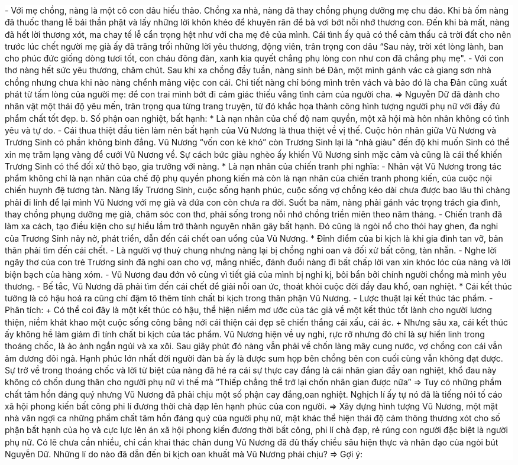 \- Với mẹ chồng, nàng là một cô con dâu hiếu thảo. Chồng xa nhà, nàng đã thay chồng phụng dưỡng mẹ chu đáo. Khi bà ốm nàng đã thuốc thang lễ bái thần phật và lấy những lời khôn khéo để khuyên răn để bà vơi bớt nỗi nhớ thương con. Đến khi bà mất, nàng đã hết lời thương xót, ma chay tế lễ cẩn trọng hệt như với cha mẹ đẻ của mình. Cái tình ấy quả có thể cảm thấu cả trời đất cho nên trước lúc chết người mẹ già ấy đã trăng trối những lời yêu thương, động viên, trân trọng con dâu “Sau này, trời xét lòng lành, ban cho phúc đức giống dòng tươi tốt, con cháu đông đàn, xanh kia quyết chẳng phụ lòng con như con đã chẳng phụ mẹ".
\- Với con thơ nàng hết sức yêu thương, chăm chút. Sau khi xa chồng đầy tuần, nàng sinh bé Đản, một mình gánh vác cả giang sơn nhà chồng nhưng chưa khi nào nàng chểnh mảng việc con cái. Chi tiết nàng chỉ bóng mình trên vách và bảo đó là cha Đản cũng xuất phát từ tấm lòng của người mẹ: để con trai mình bớt đi cảm giác thiếu vắng tình cảm của người cha.
=> Nguyễn Dữ đã dành cho nhân vật một thái độ yêu mến, trân trọng qua từng trang truyện, từ đó khắc họa thành công hình tượng người phụ nữ với đầy đủ phẩm chất tốt đẹp.
b. Số phận oan nghiệt, bất hạnh:
\* Là nạn nhân của chế độ nam quyền, một xã hội mà hôn nhân không có tình yêu và tự do.
\- Cái thua thiệt đầu tiên làm nên bất hạnh của Vũ Nương là thua thiệt về vị thế. Cuộc hôn nhân giữa Vũ Nương và Trương Sinh có phần không bình đẳng. Vũ Nương “vốn con kẻ khó” còn Trương Sinh lại là “nhà giàu” đến độ khi muốn Sinh có thể xin mẹ trăm lạng vàng để cưới Vũ Nương về. Sự cách bức giàu nghèo ấy khiến Vũ Nương sinh mặc cảm và cũng là cái thế khiến Trương Sinh có thể đối xử thô bạo, gia trưởng với nàng.
\* Là nạn nhân của chiến tranh phi nghĩa:
\- Nhân vật Vũ Nương trong tác phẩm không chỉ là nạn nhân của chế độ phụ quyền phong kiến mà còn là nạn nhân của chiến tranh phong kiến, của cuộc nội chiến huynh đệ tương tàn. Nàng lấy Trương Sinh, cuộc sống hạnh phúc, cuộc sống vợ chồng kéo dài chưa được bao lâu thì chàng phải đi lính để lại mình Vũ Nương với mẹ già và đứa con còn chưa ra đời. Suốt ba năm, nàng phải gánh vác trọng trách gia đình, thay chồng phụng dưỡng mẹ già, chăm sóc con thơ, phải sống trong nỗi nhớ chồng triền miên theo năm tháng.
\- Chiến tranh đã làm xa cách, tạo điều kiện cho sự hiểu lầm trở thành nguyên nhân gây bất hạnh. Đó cũng là ngòi nổ cho thói hay ghen, đa nghi của Trương Sinh nảy nở, phát triển, dẫn đến cái chết oan uổng của Vũ Nương.
\* Đỉnh điểm của bi kịch là khi gia đình tan vỡ, bản thân phải tìm đến cái chết.
\- Là người vợ thuỷ chung nhưng nàng lại bị chồng nghi oan và đối xử bất công, tàn nhẫn.
\- Nghe lời ngây thơ của con trẻ Trương sinh đã nghi oan cho vợ, mắng nhiếc, đánh đuổi nàng đi bất chấp lời van xin khóc lóc của nàng và lời biện bạch của hàng xóm.
\- Vũ Nương đau đớn vô cùng vì tiết giá của mình bị nghi kị, bôi bẩn bởi chính người chồng mà mình yêu thương.
\- Bế tắc, Vũ Nương đã phải tìm đến cái chết để giải nỗi oan ức, thoát khỏi cuộc đời đầy đau khổ, oan nghiệt.
\* Cái kết thúc tưởng là có hậu hoá ra cũng chỉ đậm tô thêm tính chất bi kịch trong thân phận Vũ Nương.
\- Lược thuật lại kết thúc tác phẩm.
\- Phân tích:
\+ Có thể coi đây là một kết thúc có hậu, thể hiện niềm mơ ước của tác giả về một kết thúc tốt lành cho người lương thiện, niềm khát khao một cuộc sống công bằng nới cái thiện cái đẹp sẽ chiến thắng cái xấu, cái ác.
\+ Nhưng sâu xa, cái kết thúc ấy không hề làm giảm đi tính chất bi kịch của tác phẩm. Vũ Nương hiện về uy nghi, rực rỡ nhưng đó chỉ là sự hiển linh trong thoáng chốc, là ảo ảnh ngắn ngủi và xa xôi. Sau giây phút đó nàng vẫn phải về chốn làng mây cung nước, vợ chồng con cái vẫn âm dương đôi ngả. Hạnh phúc lớn nhất đời người đàn bà ấy là được sum họp bên chồng bên con cuối cùng vẫn không đạt được. Sự trở về trong thoáng chốc và lời từ biệt của nàng đã hé ra cái sự thực cay đắng là cái nhân gian đầy oan nghiệt, khổ đau này không có chốn dung thân cho người phụ nữ vì thế mà “Thiếp chẳng thể trở lại chốn nhân gian được nữa”
=> Tuy có những phẩm chất tâm hồn đáng quý nhưng Vũ Nương đã phải chịu một số phận cay đắng,oan nghiệt. Nghịch lí ấy tự nó đã là tiếng nói tố cáo xã hội phong kiến bất công phi lí đương thời chà đạp lên hạnh phúc của con người.
=> Xây dựng hình tượng Vũ Nương, một mặt nhà văn ngợi ca những phẩm chất tâm hồn đáng quý của người phụ nữ, mặt khác thể hiện thái độ cảm thông thương xót cho số phận bất hạnh của họ và cực lực lên án xã hội phong kiến đương thời bất công, phi lí chà đạp, rẻ rúng con người đặc biệt là người phụ nữ. Có lẽ chưa cần nhiều, chỉ cần khai thác chân dung Vũ Nương đã đủ thấy chiều sâu hiện thực và nhân đạo của ngòi bút Nguyễn Dữ.
Những lí do nào đã dẫn đến bi kịch oan khuất mà Vũ Nương phải chịu?
=> Gợi ý: